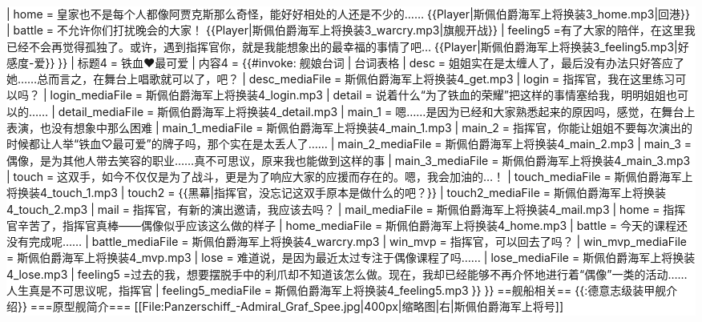   | home = 皇家也不是每个人都像阿贾克斯那么奇怪，能好好相处的人还是不少的…… {{Player|斯佩伯爵海军上将换装3_home.mp3|回港}}
  | battle = 不允许你们打扰晚会的大家！ {{Player|斯佩伯爵海军上将换装3_warcry.mp3|旗舰开战}}
  | feeling5 =有了大家的陪伴，在这里我已经不会再觉得孤独了。或许，遇到指挥官你，就是我能想象出的最幸福的事情了吧… {{Player|斯佩伯爵海军上将换装3_feeling5.mp3|好感度-爱}}
  }}
| 标题4 = 铁血♥最可爱
| 内容4 = {{#invoke: 舰娘台词 | 台词表格
  | desc = 姐姐实在是太缠人了，最后没有办法只好答应了她……总而言之，在舞台上唱歌就可以了，吧？
  | desc_mediaFile = 斯佩伯爵海军上将换装4_get.mp3
  | login = 指挥官，我在这里练习可以吗？
  | login_mediaFile = 斯佩伯爵海军上将换装4_login.mp3
  | detail = 说着什么“为了铁血的荣耀”把这样的事情塞给我，明明姐姐也可以的……
  | detail_mediaFile = 斯佩伯爵海军上将换装4_detail.mp3
  | main_1 = 嗯……是因为已经和大家熟悉起来的原因吗，感觉，在舞台上表演，也没有想象中那么困难
  | main_1_mediaFile = 斯佩伯爵海军上将换装4_main_1.mp3
  | main_2 = 指挥官，你能让姐姐不要每次演出的时候都让人举“铁血♡最可爱”的牌子吗，那个实在是太丢人了……
  | main_2_mediaFile = 斯佩伯爵海军上将换装4_main_2.mp3
  | main_3 = 偶像，是为其他人带去笑容的职业……真不可思议，原来我也能做到这样的事
  | main_3_mediaFile = 斯佩伯爵海军上将换装4_main_3.mp3
  | touch = 这双手，如今不仅仅是为了战斗，更是为了响应大家的应援而存在的。嗯，我会加油的…！
  | touch_mediaFile = 斯佩伯爵海军上将换装4_touch_1.mp3
  | touch2 = {{黑幕|指挥官，没忘记这双手原本是做什么的吧？}}
  | touch2_mediaFile = 斯佩伯爵海军上将换装4_touch_2.mp3
  | mail = 指挥官，有新的演出邀请，我应该去吗？
  | mail_mediaFile = 斯佩伯爵海军上将换装4_mail.mp3
  | home = 指挥官辛苦了，指挥官真棒——偶像似乎应该这么做的样子
  | home_mediaFile = 斯佩伯爵海军上将换装4_home.mp3
  | battle = 今天的课程还没有完成呢……
  | battle_mediaFile = 斯佩伯爵海军上将换装4_warcry.mp3
  | win_mvp = 指挥官，可以回去了吗？
  | win_mvp_mediaFile = 斯佩伯爵海军上将换装4_mvp.mp3
  | lose = 难道说，是因为最近太过专注于偶像课程了吗……
  | lose_mediaFile = 斯佩伯爵海军上将换装4_lose.mp3
  | feeling5 =过去的我，想要摆脱手中的利爪却不知道该怎么做。现在，我却已经能够不再介怀地进行着“偶像”一类的活动……人生真是不可思议呢，指挥官
  | feeling5_mediaFile = 斯佩伯爵海军上将换装4_feeling5.mp3
  }}
}}
==舰船相关==
{{:德意志级装甲舰介绍}}
===原型舰简介===
[[File:Panzerschiff_-Admiral_Graf_Spee.jpg|400px|缩略图|右|斯佩伯爵海军上将号]]